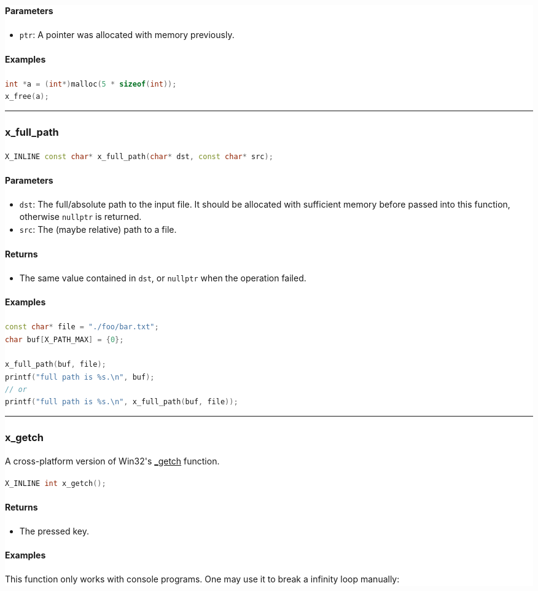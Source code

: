 #### Parameters
- `ptr`: A pointer was allocated with memory previously.

#### Examples
```cpp
int *a = (int*)malloc(5 * sizeof(int));
x_free(a);
```

---

### x\_full\_path
```cpp
X_INLINE const char* x_full_path(char* dst, const char* src);
```

#### Parameters
- `dst`: The full/absolute path to the input file. It should be allocated with
sufficient memory before passed into this function, otherwise `nullptr` is returned.
- `src`: The (maybe relative) path to a file.

#### Returns
- The same value contained in `dst`, or `nullptr` when the operation failed.

#### Examples
```cpp
const char* file = "./foo/bar.txt";
char buf[X_PATH_MAX] = {0};

x_full_path(buf, file);
printf("full path is %s.\n", buf);
// or
printf("full path is %s.\n", x_full_path(buf, file));
```

---

### x\_getch
A cross-platform version of Win32's
[\_getch](https://learn.microsoft.com/en-us/cpp/c-runtime-library/reference/getch-getwch?view=msvc-170) function.

```cpp
X_INLINE int x_getch();
```

#### Returns
- The pressed key.

#### Examples
This function only works with console programs. One may use it to break a
infinity loop manually:
